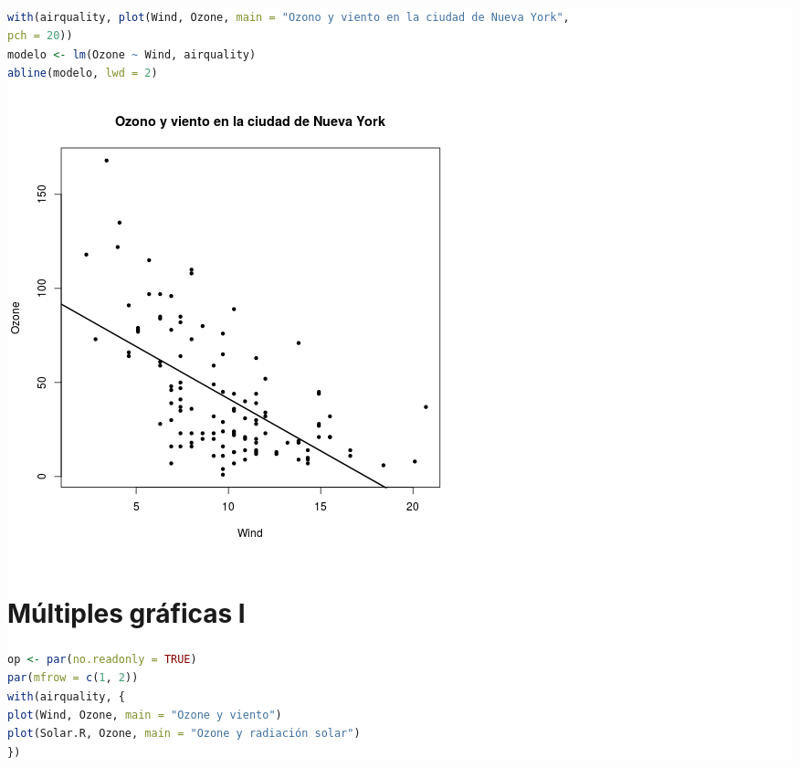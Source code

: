 ```r
with(airquality, plot(Wind, Ozone, main = "Ozono y viento en la ciudad de Nueva York",
pch = 20))
modelo <- lm(Ozone ~ Wind, airquality)
abline(modelo, lwd = 2)
```

![plot of chunk unnamed-chunk-9](09_Graficacion-figure/unnamed-chunk-9.png) 

Múltiples gráficas I
========================================================

```r
op <- par(no.readonly = TRUE)
par(mfrow = c(1, 2))
with(airquality, {
plot(Wind, Ozone, main = "Ozone y viento")
plot(Solar.R, Ozone, main = "Ozone y radiación solar")
})
```
